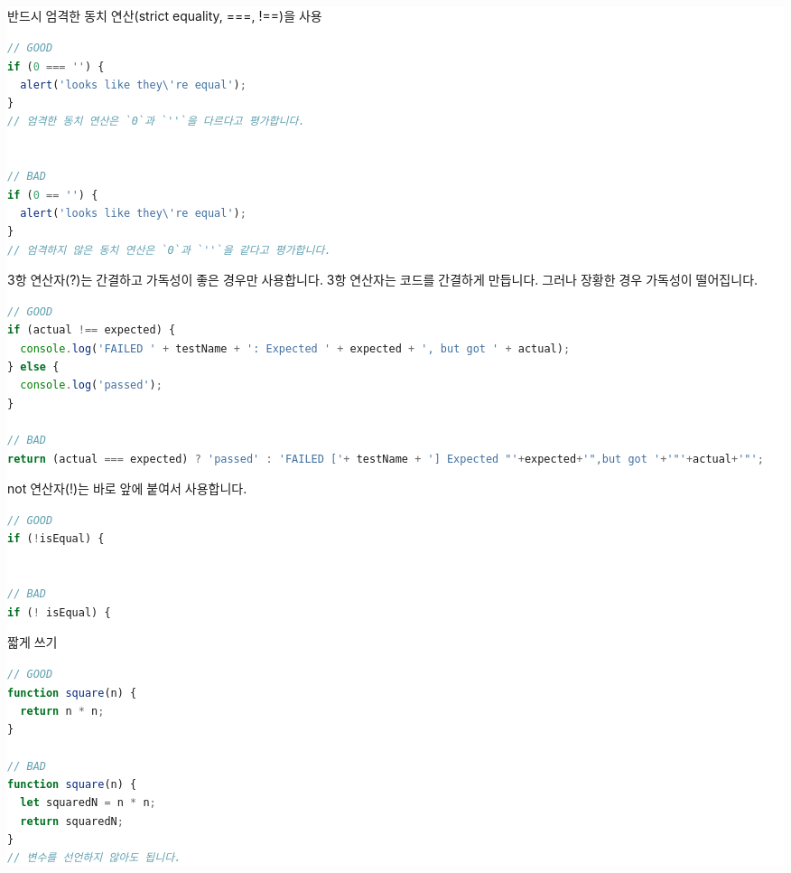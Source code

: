 반드시 엄격한 동치 연산(strict equality, ===, !==)을 사용

```js
// GOOD
if (0 === '') {
  alert('looks like they\'re equal');
}
// 엄격한 동치 연산은 `0`과 `''`을 다르다고 평가합니다.


// BAD
if (0 == '') {
  alert('looks like they\'re equal');
}
// 엄격하지 않은 동치 연산은 `0`과 `''`을 같다고 평가합니다.
```

3항 연산자(?)는 간결하고 가독성이 좋은 경우만 사용합니다.
3항 연산자는 코드를 간결하게 만듭니다. 그러나 장황한 경우 가독성이 떨어집니다.

```js
// GOOD
if (actual !== expected) {
  console.log('FAILED ' + testName + ': Expected ' + expected + ', but got ' + actual);
} else {
  console.log('passed');
}

// BAD
return (actual === expected) ? 'passed' : 'FAILED ['+ testName + '] Expected "'+expected+'",but got '+'"'+actual+'"';
```

not 연산자(!)는 바로 앞에 붙여서 사용합니다.

```js
// GOOD
if (!isEqual) {


// BAD
if (! isEqual) {
```

짧게 쓰기

```js
// GOOD
function square(n) {
  return n * n;
}

// BAD
function square(n) {
  let squaredN = n * n;
  return squaredN;
}
// 변수를 선언하지 않아도 됩니다.
```
